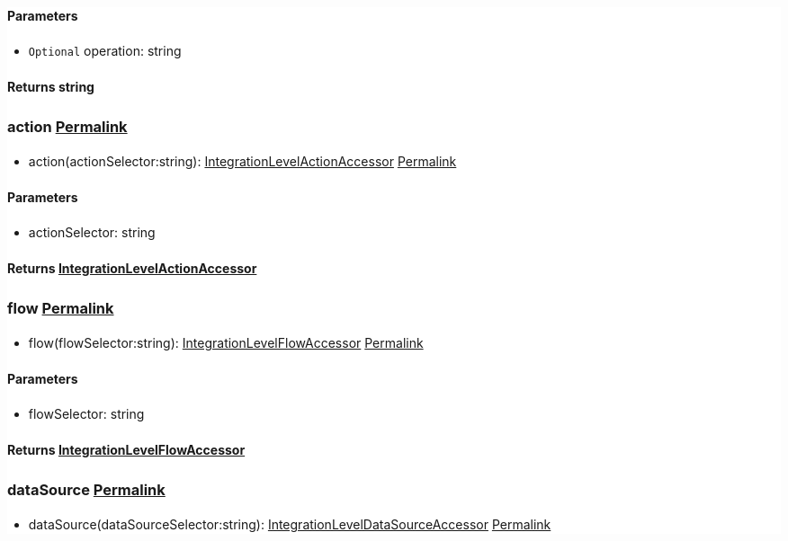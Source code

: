 



#### Parameters



- `Optional` operation: string

#### Returns string

### action [Permalink](https://console.integration.app/ref/react/classes/IntegrationAccessor.html\#action)

- action(actionSelector:string): [IntegrationLevelActionAccessor](https://console.integration.app/ref/react/classes/IntegrationLevelActionAccessor.html) [Permalink](https://console.integration.app/ref/react/classes/IntegrationAccessor.html#action-1)





#### Parameters



- actionSelector: string

#### Returns [IntegrationLevelActionAccessor](https://console.integration.app/ref/react/classes/IntegrationLevelActionAccessor.html)

### flow [Permalink](https://console.integration.app/ref/react/classes/IntegrationAccessor.html\#flow)

- flow(flowSelector:string): [IntegrationLevelFlowAccessor](https://console.integration.app/ref/react/classes/IntegrationLevelFlowAccessor.html) [Permalink](https://console.integration.app/ref/react/classes/IntegrationAccessor.html#flow-1)





#### Parameters



- flowSelector: string

#### Returns [IntegrationLevelFlowAccessor](https://console.integration.app/ref/react/classes/IntegrationLevelFlowAccessor.html)

### dataSource [Permalink](https://console.integration.app/ref/react/classes/IntegrationAccessor.html\#datasource)

- dataSource(dataSourceSelector:string): [IntegrationLevelDataSourceAccessor](https://console.integration.app/ref/react/classes/IntegrationLevelDataSourceAccessor.html) [Permalink](https://console.integration.app/ref/react/classes/IntegrationAccessor.html#datasource-1)
